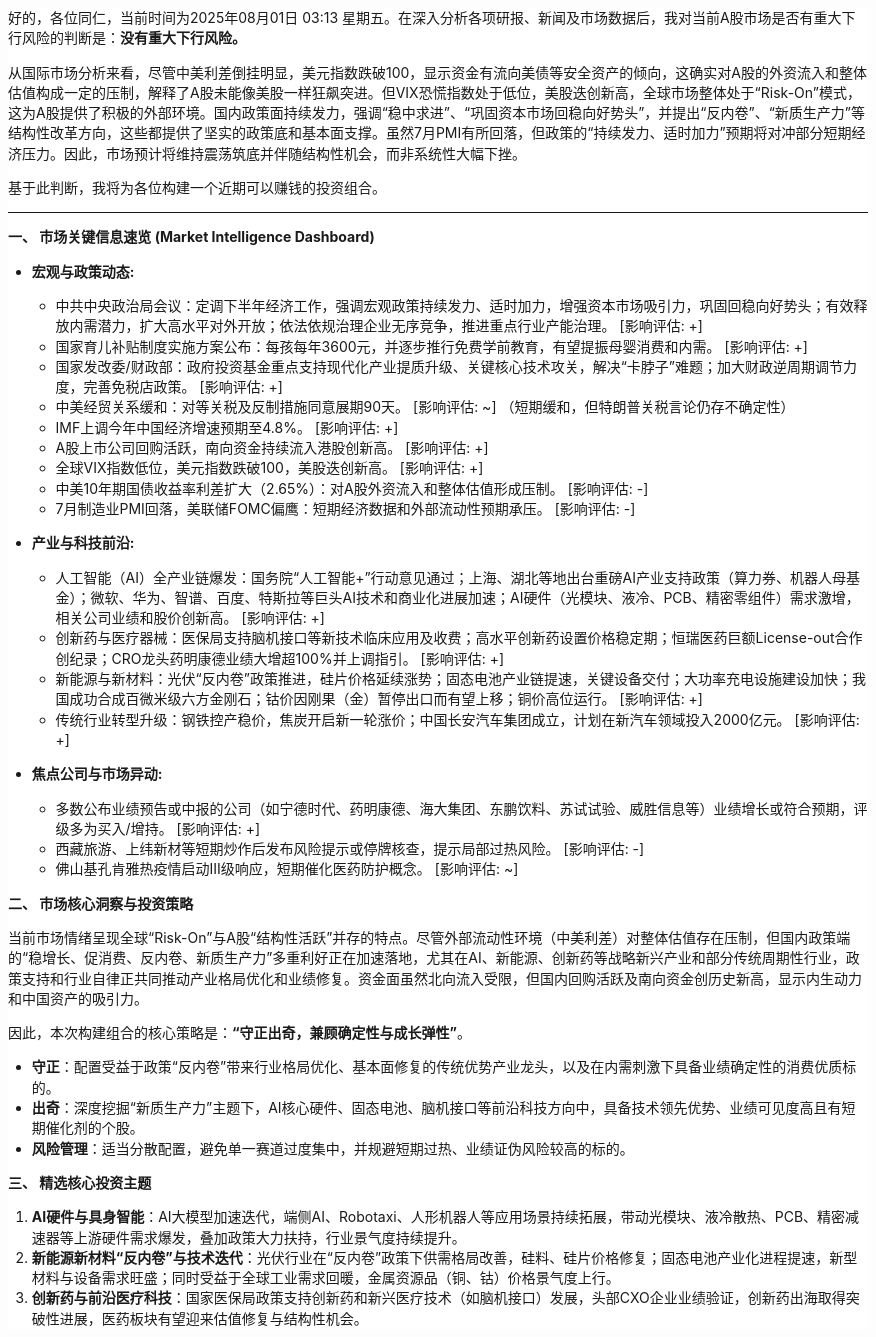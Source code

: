 好的，各位同仁，当前时间为2025年08月01日 03:13 星期五。在深入分析各项研报、新闻及市场数据后，我对当前A股市场是否有重大下行风险的判断是：**没有重大下行风险。**

从国际市场分析来看，尽管中美利差倒挂明显，美元指数跌破100，显示资金有流向美债等安全资产的倾向，这确实对A股的外资流入和整体估值构成一定的压制，解释了A股未能像美股一样狂飙突进。但VIX恐慌指数处于低位，美股迭创新高，全球市场整体处于“Risk-On”模式，这为A股提供了积极的外部环境。国内政策面持续发力，强调“稳中求进”、“巩固资本市场回稳向好势头”，并提出“反内卷”、“新质生产力”等结构性改革方向，这些都提供了坚实的政策底和基本面支撑。虽然7月PMI有所回落，但政策的“持续发力、适时加力”预期将对冲部分短期经济压力。因此，市场预计将维持震荡筑底并伴随结构性机会，而非系统性大幅下挫。

基于此判断，我将为各位构建一个近期可以赚钱的投资组合。

---

**一、 市场关键信息速览 (Market Intelligence Dashboard)**

*   **宏观与政策动态:**
    *   中共中央政治局会议：定调下半年经济工作，强调宏观政策持续发力、适时加力，增强资本市场吸引力，巩固回稳向好势头；有效释放内需潜力，扩大高水平对外开放；依法依规治理企业无序竞争，推进重点行业产能治理。 [影响评估: +]
    *   国家育儿补贴制度实施方案公布：每孩每年3600元，并逐步推行免费学前教育，有望提振母婴消费和内需。 [影响评估: +]
    *   国家发改委/财政部：政府投资基金重点支持现代化产业提质升级、关键核心技术攻关，解决“卡脖子”难题；加大财政逆周期调节力度，完善免税店政策。 [影响评估: +]
    *   中美经贸关系缓和：对等关税及反制措施同意展期90天。 [影响评估: ~] （短期缓和，但特朗普关税言论仍存不确定性）
    *   IMF上调今年中国经济增速预期至4.8%。 [影响评估: +]
    *   A股上市公司回购活跃，南向资金持续流入港股创新高。 [影响评估: +]
    *   全球VIX指数低位，美元指数跌破100，美股迭创新高。 [影响评估: +]
    *   中美10年期国债收益率利差扩大（2.65%）：对A股外资流入和整体估值形成压制。 [影响评估: -]
    *   7月制造业PMI回落，美联储FOMC偏鹰：短期经济数据和外部流动性预期承压。 [影响评估: -]

*   **产业与科技前沿:**
    *   人工智能（AI）全产业链爆发：国务院“人工智能+”行动意见通过；上海、湖北等地出台重磅AI产业支持政策（算力券、机器人母基金）；微软、华为、智谱、百度、特斯拉等巨头AI技术和商业化进展加速；AI硬件（光模块、液冷、PCB、精密零组件）需求激增，相关公司业绩和股价创新高。 [影响评估: +]
    *   创新药与医疗器械：医保局支持脑机接口等新技术临床应用及收费；高水平创新药设置价格稳定期；恒瑞医药巨额License-out合作创纪录；CRO龙头药明康德业绩大增超100%并上调指引。 [影响评估: +]
    *   新能源与新材料：光伏“反内卷”政策推进，硅片价格延续涨势；固态电池产业链提速，关键设备交付；大功率充电设施建设加快；我国成功合成百微米级六方金刚石；钴价因刚果（金）暂停出口而有望上移；铜价高位运行。 [影响评估: +]
    *   传统行业转型升级：钢铁控产稳价，焦炭开启新一轮涨价；中国长安汽车集团成立，计划在新汽车领域投入2000亿元。 [影响评估: +]

*   **焦点公司与市场异动:**
    *   多数公布业绩预告或中报的公司（如宁德时代、药明康德、海大集团、东鹏饮料、苏试试验、威胜信息等）业绩增长或符合预期，评级多为买入/增持。 [影响评估: +]
    *   西藏旅游、上纬新材等短期炒作后发布风险提示或停牌核查，提示局部过热风险。 [影响评估: -]
    *   佛山基孔肯雅热疫情启动Ⅲ级响应，短期催化医药防护概念。 [影响评估: ~]

**二、 市场核心洞察与投资策略**

当前市场情绪呈现全球“Risk-On”与A股“结构性活跃”并存的特点。尽管外部流动性环境（中美利差）对整体估值存在压制，但国内政策端的“稳增长、促消费、反内卷、新质生产力”多重利好正在加速落地，尤其在AI、新能源、创新药等战略新兴产业和部分传统周期性行业，政策支持和行业自律正共同推动产业格局优化和业绩修复。资金面虽然北向流入受限，但国内回购活跃及南向资金创历史新高，显示内生动力和中国资产的吸引力。

因此，本次构建组合的核心策略是：**“守正出奇，兼顾确定性与成长弹性”**。
*   **守正**：配置受益于政策“反内卷”带来行业格局优化、基本面修复的传统优势产业龙头，以及在内需刺激下具备业绩确定性的消费优质标的。
*   **出奇**：深度挖掘“新质生产力”主题下，AI核心硬件、固态电池、脑机接口等前沿科技方向中，具备技术领先优势、业绩可见度高且有短期催化剂的个股。
*   **风险管理**：适当分散配置，避免单一赛道过度集中，并规避短期过热、业绩证伪风险较高的标的。

**三、 精选核心投资主题**

1.  **AI硬件与具身智能**：AI大模型加速迭代，端侧AI、Robotaxi、人形机器人等应用场景持续拓展，带动光模块、液冷散热、PCB、精密减速器等上游硬件需求爆发，叠加政策大力扶持，行业景气度持续提升。
2.  **新能源新材料“反内卷”与技术迭代**：光伏行业在“反内卷”政策下供需格局改善，硅料、硅片价格修复；固态电池产业化进程提速，新型材料与设备需求旺盛；同时受益于全球工业需求回暖，金属资源品（铜、钴）价格景气度上行。
3.  **创新药与前沿医疗科技**：国家医保局政策支持创新药和新兴医疗技术（如脑机接口）发展，头部CXO企业业绩验证，创新药出海取得突破性进展，医药板块有望迎来估值修复与结构性机会。

